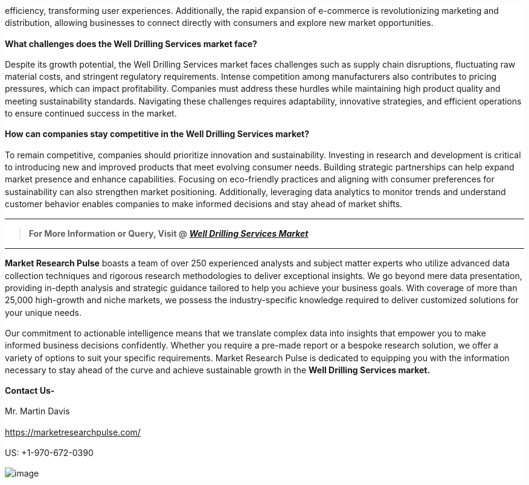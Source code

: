 efficiency, transforming user experiences. Additionally, the rapid expansion of e-commerce is revolutionizing marketing and distribution, allowing businesses to connect directly with consumers and explore new market opportunities.</p><p><strong>What challenges does the Well Drilling Services market face?</strong></p><p>Despite its growth potential, the Well Drilling Services market faces challenges such as supply chain disruptions, fluctuating raw material costs, and stringent regulatory requirements. Intense competition among manufacturers also contributes to pricing pressures, which can impact profitability. Companies must address these hurdles while maintaining high product quality and meeting sustainability standards. Navigating these challenges requires adaptability, innovative strategies, and efficient operations to ensure continued success in the market.</p><p><strong>How can companies stay competitive in the Well Drilling Services market?</strong></p><p>To remain competitive, companies should prioritize innovation and sustainability. Investing in research and development is critical to introducing new and improved products that meet evolving consumer needs. Building strategic partnerships can help expand market presence and enhance capabilities. Focusing on eco-friendly practices and aligning with consumer preferences for sustainability can also strengthen market positioning. Additionally, leveraging data analytics to monitor trends and understand customer behavior enables companies to make informed decisions and stay ahead of market shifts.</p><hr /><blockquote><p><strong>For More Information or Query, Visit @&nbsp;<em><a href="https://marketresearchpulse.com/report/64646/well-drilling-services-market?utm_source=Linkedin&utm_medium=019">Well Drilling Services Market</a></em></strong></p></blockquote><hr /><p><strong>Market Research Pulse</strong> boasts a team of over 250 experienced analysts and subject matter experts who utilize advanced data collection techniques and rigorous research methodologies to deliver exceptional insights. We go beyond mere data presentation, providing in-depth analysis and strategic guidance tailored to help you achieve your business goals. With coverage of more than 25,000 high-growth and niche markets, we possess the industry-specific knowledge required to deliver customized solutions for your unique needs.</p><p>Our commitment to actionable intelligence means that we translate complex data into insights that empower you to make informed business decisions confidently. Whether you require a pre-made report or a bespoke research solution, we offer a variety of options to suit your specific requirements. Market Research Pulse is dedicated to equipping you with the information necessary to stay ahead of the curve and achieve sustainable growth in the <strong>Well Drilling Services market.</strong></p><p><strong>Contact Us-</strong></p><p>Mr. Martin Davis</p><p>https://marketresearchpulse.com/</p><p>US: +1-970-672-0390</p>
![image](https://github.com/user-attachments/assets/83980656-6b5c-4ccd-ad57-096dde45fe67)
